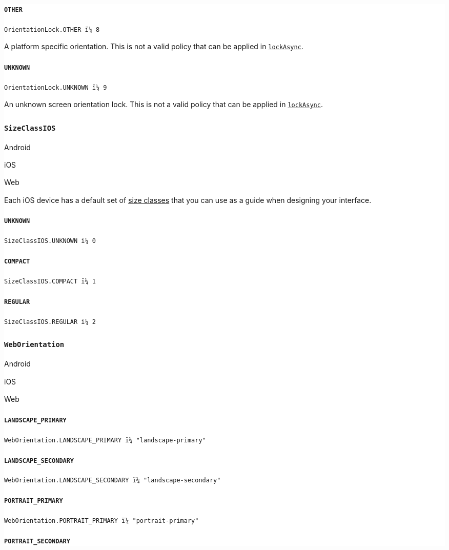 #### `OTHER`

`OrientationLock.OTHER ï¼ 8`

A platform specific orientation. This is not a valid policy that can be applied in [`lockAsync`](#screenorientationlockasyncorientationlock).

#### `UNKNOWN`

`OrientationLock.UNKNOWN ï¼ 9`

An unknown screen orientation lock. This is not a valid policy that can be applied in [`lockAsync`](#screenorientationlockasyncorientationlock).

### `SizeClassIOS`

Android

iOS

Web

Each iOS device has a default set of [size classes](https://developer.apple.com/documentation/uikit/uiuserinterfacesizeclass)
that you can use as a guide when designing your interface.

#### `UNKNOWN`

`SizeClassIOS.UNKNOWN ï¼ 0`

#### `COMPACT`

`SizeClassIOS.COMPACT ï¼ 1`

#### `REGULAR`

`SizeClassIOS.REGULAR ï¼ 2`

### `WebOrientation`

Android

iOS

Web

#### `LANDSCAPE_PRIMARY`

`WebOrientation.LANDSCAPE_PRIMARY ï¼ "landscape-primary"`

#### `LANDSCAPE_SECONDARY`

`WebOrientation.LANDSCAPE_SECONDARY ï¼ "landscape-secondary"`

#### `PORTRAIT_PRIMARY`

`WebOrientation.PORTRAIT_PRIMARY ï¼ "portrait-primary"`

#### `PORTRAIT_SECONDARY`
